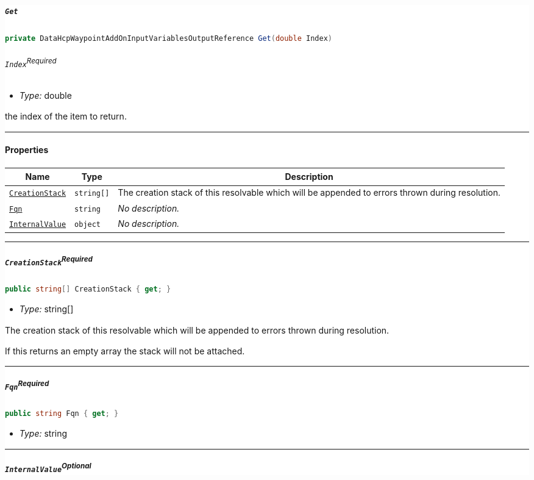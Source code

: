##### `Get` <a name="Get" id="@cdktf/provider-hcp.dataHcpWaypointAddOn.DataHcpWaypointAddOnInputVariablesList.get"></a>

```csharp
private DataHcpWaypointAddOnInputVariablesOutputReference Get(double Index)
```

###### `Index`<sup>Required</sup> <a name="Index" id="@cdktf/provider-hcp.dataHcpWaypointAddOn.DataHcpWaypointAddOnInputVariablesList.get.parameter.index"></a>

- *Type:* double

the index of the item to return.

---


#### Properties <a name="Properties" id="Properties"></a>

| **Name** | **Type** | **Description** |
| --- | --- | --- |
| <code><a href="#@cdktf/provider-hcp.dataHcpWaypointAddOn.DataHcpWaypointAddOnInputVariablesList.property.creationStack">CreationStack</a></code> | <code>string[]</code> | The creation stack of this resolvable which will be appended to errors thrown during resolution. |
| <code><a href="#@cdktf/provider-hcp.dataHcpWaypointAddOn.DataHcpWaypointAddOnInputVariablesList.property.fqn">Fqn</a></code> | <code>string</code> | *No description.* |
| <code><a href="#@cdktf/provider-hcp.dataHcpWaypointAddOn.DataHcpWaypointAddOnInputVariablesList.property.internalValue">InternalValue</a></code> | <code>object</code> | *No description.* |

---

##### `CreationStack`<sup>Required</sup> <a name="CreationStack" id="@cdktf/provider-hcp.dataHcpWaypointAddOn.DataHcpWaypointAddOnInputVariablesList.property.creationStack"></a>

```csharp
public string[] CreationStack { get; }
```

- *Type:* string[]

The creation stack of this resolvable which will be appended to errors thrown during resolution.

If this returns an empty array the stack will not be attached.

---

##### `Fqn`<sup>Required</sup> <a name="Fqn" id="@cdktf/provider-hcp.dataHcpWaypointAddOn.DataHcpWaypointAddOnInputVariablesList.property.fqn"></a>

```csharp
public string Fqn { get; }
```

- *Type:* string

---

##### `InternalValue`<sup>Optional</sup> <a name="InternalValue" id="@cdktf/provider-hcp.dataHcpWaypointAddOn.DataHcpWaypointAddOnInputVariablesList.property.internalValue"></a>
